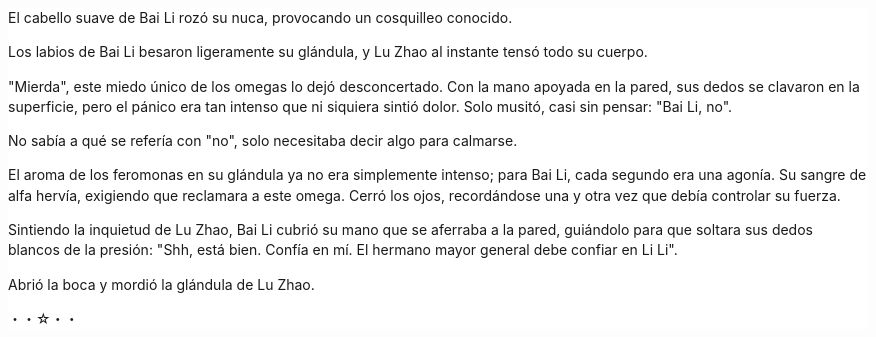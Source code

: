 El cabello suave de Bai Li rozó su nuca, provocando un cosquilleo conocido.

Los labios de Bai Li besaron ligeramente su glándula, y Lu Zhao al instante tensó todo su cuerpo.

"Mierda", este miedo único de los omegas lo dejó desconcertado. Con la mano apoyada en la pared, sus dedos se clavaron en la superficie, pero el pánico era tan intenso que ni siquiera sintió dolor. Solo musitó, casi sin pensar: "Bai Li, no".

No sabía a qué se refería con "no", solo necesitaba decir algo para calmarse.

El aroma de los feromonas en su glándula ya no era simplemente intenso; para Bai Li, cada segundo era una agonía. Su sangre de alfa hervía, exigiendo que reclamara a este omega. Cerró los ojos, recordándose una y otra vez que debía controlar su fuerza.

Sintiendo la inquietud de Lu Zhao, Bai Li cubrió su mano que se aferraba a la pared, guiándolo para que soltara sus dedos blancos de la presión: "Shh, está bien. Confía en mí. El hermano mayor general debe confiar en Li Li".

Abrió la boca y mordió la glándula de Lu Zhao.

・・☆・・

[^1]: "升旗" (literalmente "izar bandera") tiene connotación de excitación física de la parte inferior del cuerpo de Bai Li tras ser estimulado.

[^2]: "鲜花"(xiānhuā) se tradujo como _"Flor"_ para mantener el tono de apodado del original, evitando literalismos como "flor fresca" que sonarían extraños.

[^3]: "挺行的" (tǐng xíng de) se adaptó como "funcionando" (en el sentido de "tener autocontrol"), ya que Bai Li intenta demostrar que no perderá el juicio ante los feromonas.